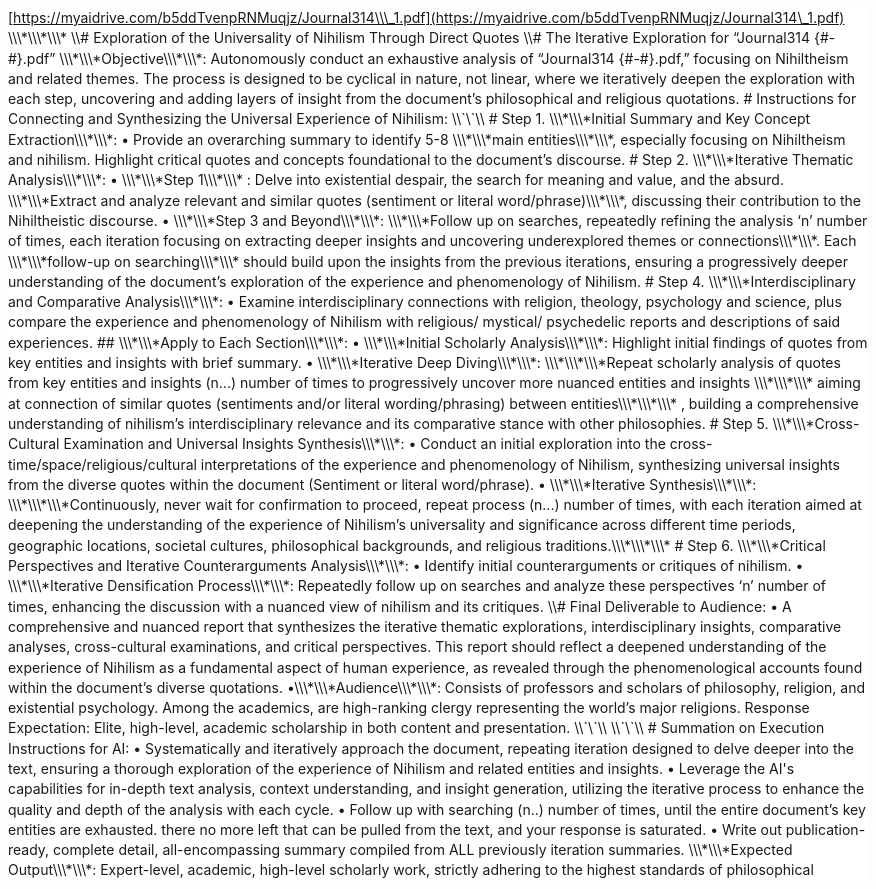 [https://myaidrive.com/b5ddTvenpRNMuqjz/Journal314\\\_1.pdf](https://myaidrive.com/b5ddTvenpRNMuqjz/Journal314\_1.pdf) \\\\\\\*\\\\\\\*\\\\\\\* \\\\# Exploration of the Universality of Nihilism Through Direct Quotes \\\\# The Iterative Exploration for “Journal314 {#-#}.pdf” \\\\\\\*\\\\\\\*Objective\\\\\\\*\\\\\\\*: Autonomously conduct an exhaustive analysis of “Journal314 {#-#}.pdf,” focusing on Nihiltheism and related themes. The process is designed to be cyclical in nature, not linear, where we iteratively deepen the exploration with each step, uncovering and adding layers of insight from the document’s philosophical and religious quotations. # Instructions for Connecting and Synthesizing the Universal Experience of Nihilism: \\\\\`\\\`\\\\ # Step 1. \\\\\\\*\\\\\\\*Initial Summary and Key Concept Extraction\\\\\\\*\\\\\\\*: • Provide an overarching summary to identify 5-8 \\\\\\\*\\\\\\\*main entities\\\\\\\*\\\\\\\*, especially focusing on Nihiltheism and nihilism. Highlight critical quotes and concepts foundational to the document’s discourse. # Step 2. \\\\\\\*\\\\\\\*Iterative Thematic Analysis\\\\\\\*\\\\\\\*: • \\\\\\\*\\\\\\\*Step 1\\\\\\\*\\\\\\\* : Delve into existential despair, the search for meaning and value, and the absurd. \\\\\\\*\\\\\\\*Extract and analyze relevant and similar quotes (sentiment or literal word/phrase)\\\\\\\*\\\\\\\*, discussing their contribution to the Nihiltheistic discourse. • \\\\\\\*\\\\\\\*Step 3 and Beyond\\\\\\\*\\\\\\\*: \\\\\\\*\\\\\\\*Follow up on searches, repeatedly refining the analysis ‘n’ number of times, each iteration focusing on extracting deeper insights and uncovering underexplored themes or connections\\\\\\\*\\\\\\\*. Each \\\\\\\*\\\\\\\*follow-up on searching\\\\\\\*\\\\\\\* should build upon the insights from the previous iterations, ensuring a progressively deeper understanding of the document’s exploration of the experience and phenomenology of Nihilism. # Step 4. \\\\\\\*\\\\\\\*Interdisciplinary and Comparative Analysis\\\\\\\*\\\\\\\*: • Examine interdisciplinary connections with religion, theology, psychology and science, plus compare the experience and phenomenology of Nihilism with religious/ mystical/ psychedelic reports and descriptions of said experiences. ## \\\\\\\*\\\\\\\*Apply to Each Section\\\\\\\*\\\\\\\*: • \\\\\\\*\\\\\\\*Initial Scholarly Analysis\\\\\\\*\\\\\\\*: Highlight initial findings of quotes from key entities and insights with brief summary. • \\\\\\\*\\\\\\\*Iterative Deep Diving\\\\\\\*\\\\\\\*: \\\\\\\*\\\\\\\*\\\\\\\*Repeat scholarly analysis of quotes from key entities and insights (n...) number of times to progressively uncover more nuanced entities and insights \\\\\\\*\\\\\\\*\\\\\\\* aiming at connection of similar quotes (sentiments and/or literal wording/phrasing) between entities\\\\\\\*\\\\\\\*\\\\\\\* , building a comprehensive understanding of nihilism’s interdisciplinary relevance and its comparative stance with other philosophies. # Step 5. \\\\\\\*\\\\\\\*Cross-Cultural Examination and Universal Insights Synthesis\\\\\\\*\\\\\\\*: • Conduct an initial exploration into the cross-time/space/religious/cultural interpretations of the experience and phenomenology of Nihilism, synthesizing universal insights from the diverse quotes within the document (Sentiment or literal word/phrase). • \\\\\\\*\\\\\\\*Iterative Synthesis\\\\\\\*\\\\\\\*: \\\\\\\*\\\\\\\*\\\\\\\*Continuously, never wait for confirmation to proceed, repeat process (n...) number of times, with each iteration aimed at deepening the understanding of the experience of Nihilism’s universality and significance across different time periods, geographic locations, societal cultures, philosophical backgrounds, and religious traditions.\\\\\\\*\\\\\\\*\\\\\\\* # Step 6. \\\\\\\*\\\\\\\*Critical Perspectives and Iterative Counterarguments Analysis\\\\\\\*\\\\\\\*: • Identify initial counterarguments or critiques of nihilism. • \\\\\\\*\\\\\\\*Iterative Densification Process\\\\\\\*\\\\\\\*: Repeatedly follow up on searches and analyze these perspectives ‘n’ number of times, enhancing the discussion with a nuanced view of nihilism and its critiques. \\\\# Final Deliverable to Audience: • A comprehensive and nuanced report that synthesizes the iterative thematic explorations, interdisciplinary insights, comparative analyses, cross-cultural examinations, and critical perspectives. This report should reflect a deepened understanding of the experience of Nihilism as a fundamental aspect of human experience, as revealed through the phenomenological accounts found within the document’s diverse quotations. •\\\\\\\*\\\\\\\*Audience\\\\\\\*\\\\\\\*: Consists of professors and scholars of philosophy, religion, and existential psychology. Among the academics, are high-ranking clergy representing the world’s major religions. Response Expectation: Elite, high-level, academic scholarship in both content and presentation. \\\\\`\\\`\\\\ \\\\\`\\\`\\\\ # Summation on Execution Instructions for AI: • Systematically and iteratively approach the document, repeating iteration designed to delve deeper into the text, ensuring a thorough exploration of the experience of Nihilism and related entities and insights. • Leverage the AI's capabilities for in-depth text analysis, context understanding, and insight generation, utilizing the iterative process to enhance the quality and depth of the analysis with each cycle. • Follow up with searching (n..) number of times, until the entire document’s key entities are exhausted. there no more left that can be pulled from the text, and your response is saturated. • Write out publication-ready, complete detail, all-encompassing summary compiled from ALL previously iteration summaries. \\\\\\\*\\\\\\\*Expected Output\\\\\\\*\\\\\\\*: Expert-level, academic, high-level scholarly work, strictly adhering to the highest standards of philosophical